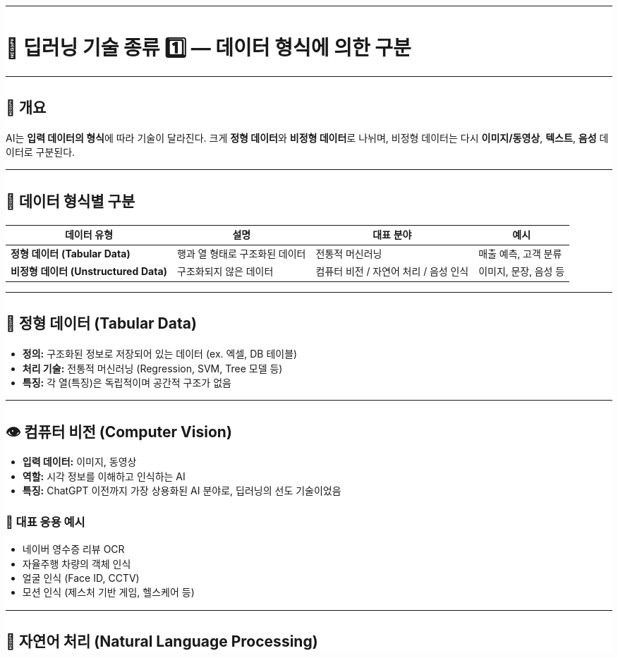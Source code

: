 
---

# 🤖 딥러닝 기술 종류 1️⃣ — 데이터 형식에 의한 구분

---

## 📘 개요

AI는 **입력 데이터의 형식**에 따라 기술이 달라진다.
크게 **정형 데이터**와 **비정형 데이터**로 나뉘며,
비정형 데이터는 다시 **이미지/동영상**, **텍스트**, **음성** 데이터로 구분된다.

---

## 🧩 데이터 형식별 구분

| 데이터 유형                          | 설명                | 대표 분야                   | 예시            |
| ------------------------------- | ----------------- | ----------------------- | ------------- |
| **정형 데이터 (Tabular Data)**       | 행과 열 형태로 구조화된 데이터 | 전통적 머신러닝                | 매출 예측, 고객 분류  |
| **비정형 데이터 (Unstructured Data)** | 구조화되지 않은 데이터      | 컴퓨터 비전 / 자연어 처리 / 음성 인식 | 이미지, 문장, 음성 등 |

---

## 🧮 정형 데이터 (Tabular Data)

* **정의:** 구조화된 정보로 저장되어 있는 데이터 (ex. 엑셀, DB 테이블)
* **처리 기술:** 전통적 머신러닝 (Regression, SVM, Tree 모델 등)
* **특징:** 각 열(특징)은 독립적이며 공간적 구조가 없음

---

## 👁️ 컴퓨터 비전 (Computer Vision)

* **입력 데이터:** 이미지, 동영상
* **역할:** 시각 정보를 이해하고 인식하는 AI
* **특징:** ChatGPT 이전까지 가장 상용화된 AI 분야로, 딥러닝의 선도 기술이었음

### 🧪 대표 응용 예시

* 네이버 영수증 리뷰 OCR
* 자율주행 차량의 객체 인식
* 얼굴 인식 (Face ID, CCTV)
* 모션 인식 (제스처 기반 게임, 헬스케어 등)

---

## 💬 자연어 처리 (Natural Language Processing)
